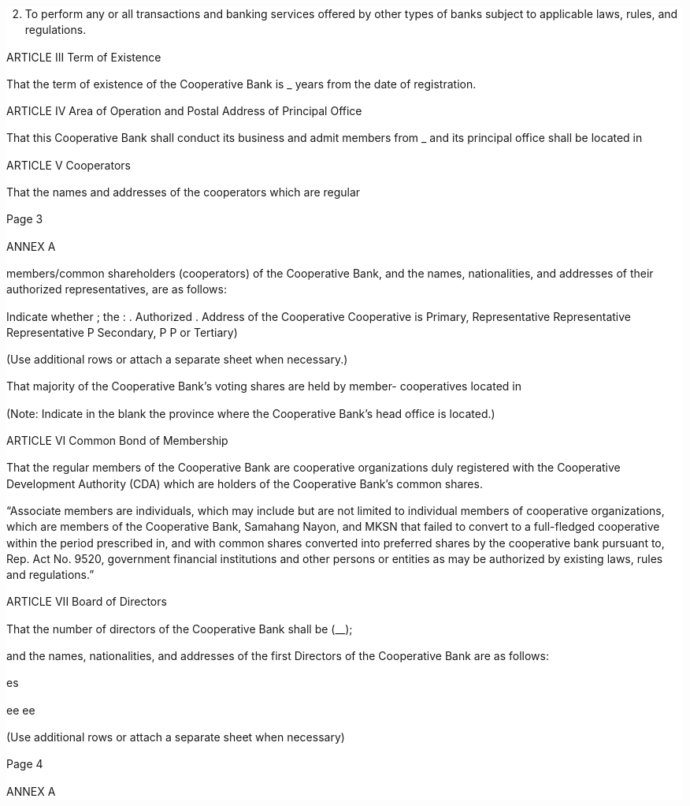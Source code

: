 2. To perform any or all transactions and banking services offered by other types of banks subject to applicable laws, rules, and regulations.

ARTICLE III Term of Existence

That the term of existence of the Cooperative Bank is _ years from the date of registration.

ARTICLE IV Area of Operation and Postal Address of Principal Office

That this Cooperative Bank shall conduct its business and admit members from _ and its principal office shall be located in

ARTICLE V Cooperators

That the names and addresses of the cooperators which are regular

Page 3

ANNEX A

members/common shareholders (cooperators) of the Cooperative Bank, and the names, nationalities, and addresses of their authorized representatives, are as follows:

Indicate whether ; the : . Authorized . Address of the Cooperative Cooperative is Primary, Representative Representative Representative P Secondary, P P or Tertiary)

(Use additional rows or attach a separate sheet when necessary.)

That majority of the Cooperative Bank’s voting shares are held by member- cooperatives located in

(Note: Indicate in the blank the province where the Cooperative Bank’s head office is located.)

ARTICLE VI Common Bond of Membership

That the regular members of the Cooperative Bank are cooperative organizations duly registered with the Cooperative Development Authority (CDA) which are holders of the Cooperative Bank’s common shares.

“Associate members are individuals, which may include but are not limited to individual members of cooperative organizations, which are members of the Cooperative Bank, Samahang Nayon, and MKSN that failed to convert to a full-fledged cooperative within the period prescribed in, and with common shares converted into preferred shares by the cooperative bank pursuant to, Rep. Act No. 9520, government financial institutions and other persons or entities as may be authorized by existing laws, rules and regulations.”

ARTICLE VII Board of Directors

That the number of directors of the Cooperative Bank shall be (__);

and the names, nationalities, and addresses of the first Directors of the Cooperative Bank are as follows:

es

ee ee

(Use additional rows or attach a separate sheet when necessary)

Page 4

ANNEX A
